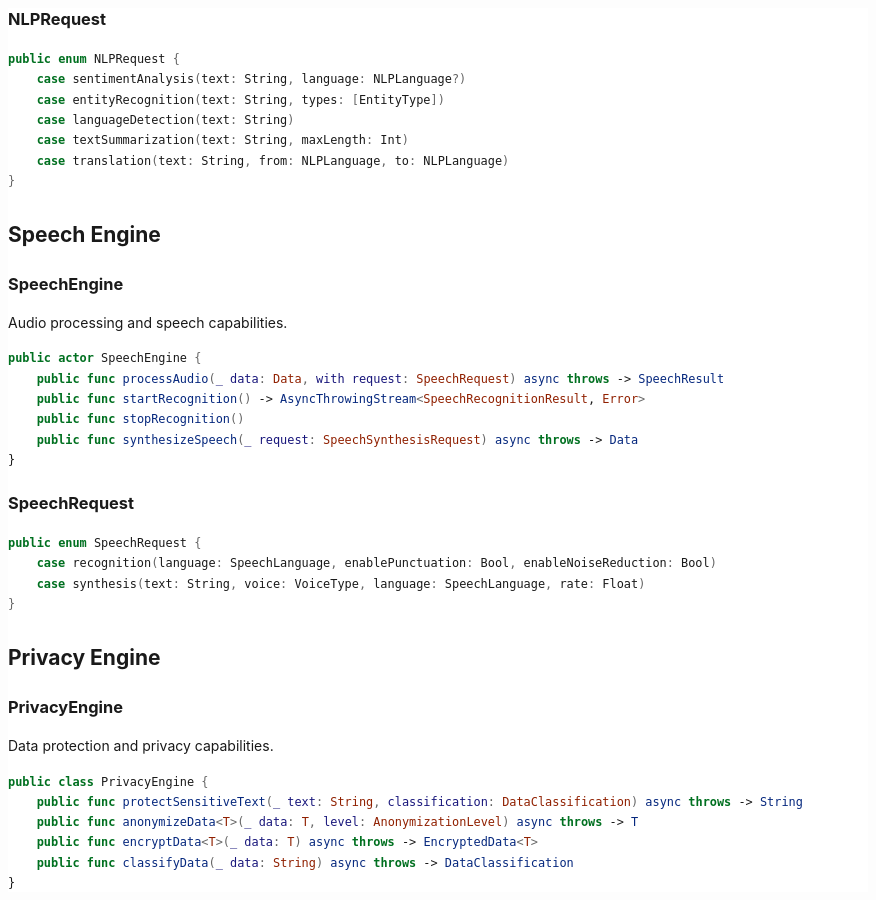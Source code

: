 ### NLPRequest

```swift
public enum NLPRequest {
    case sentimentAnalysis(text: String, language: NLPLanguage?)
    case entityRecognition(text: String, types: [EntityType])
    case languageDetection(text: String)
    case textSummarization(text: String, maxLength: Int)
    case translation(text: String, from: NLPLanguage, to: NLPLanguage)
}
```

## Speech Engine

### SpeechEngine

Audio processing and speech capabilities.

```swift
public actor SpeechEngine {
    public func processAudio(_ data: Data, with request: SpeechRequest) async throws -> SpeechResult
    public func startRecognition() -> AsyncThrowingStream<SpeechRecognitionResult, Error>
    public func stopRecognition()
    public func synthesizeSpeech(_ request: SpeechSynthesisRequest) async throws -> Data
}
```

### SpeechRequest

```swift
public enum SpeechRequest {
    case recognition(language: SpeechLanguage, enablePunctuation: Bool, enableNoiseReduction: Bool)
    case synthesis(text: String, voice: VoiceType, language: SpeechLanguage, rate: Float)
}
```

## Privacy Engine

### PrivacyEngine

Data protection and privacy capabilities.

```swift
public class PrivacyEngine {
    public func protectSensitiveText(_ text: String, classification: DataClassification) async throws -> String
    public func anonymizeData<T>(_ data: T, level: AnonymizationLevel) async throws -> T
    public func encryptData<T>(_ data: T) async throws -> EncryptedData<T>
    public func classifyData(_ data: String) async throws -> DataClassification
}
```
